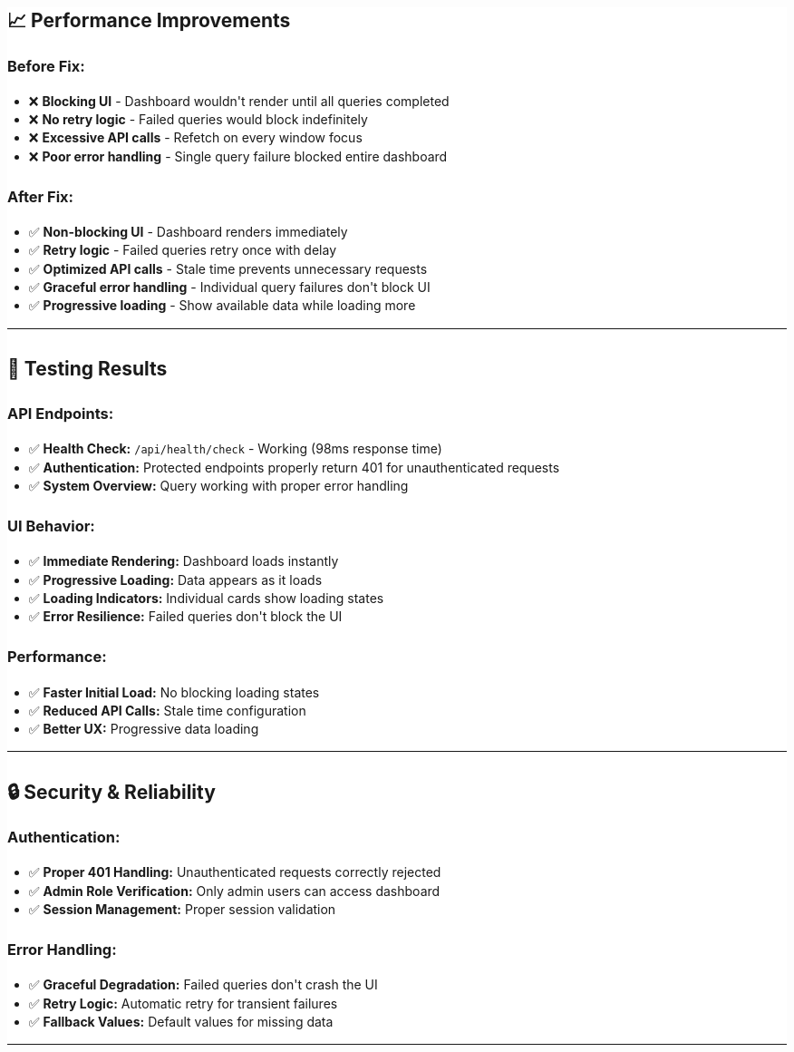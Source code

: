 
## **📈 Performance Improvements**

### **Before Fix:**
- ❌ **Blocking UI** - Dashboard wouldn't render until all queries completed
- ❌ **No retry logic** - Failed queries would block indefinitely
- ❌ **Excessive API calls** - Refetch on every window focus
- ❌ **Poor error handling** - Single query failure blocked entire dashboard

### **After Fix:**
- ✅ **Non-blocking UI** - Dashboard renders immediately
- ✅ **Retry logic** - Failed queries retry once with delay
- ✅ **Optimized API calls** - Stale time prevents unnecessary requests
- ✅ **Graceful error handling** - Individual query failures don't block UI
- ✅ **Progressive loading** - Show available data while loading more

---

## **🧪 Testing Results**

### **API Endpoints:**
- ✅ **Health Check:** `/api/health/check` - Working (98ms response time)
- ✅ **Authentication:** Protected endpoints properly return 401 for unauthenticated requests
- ✅ **System Overview:** Query working with proper error handling

### **UI Behavior:**
- ✅ **Immediate Rendering:** Dashboard loads instantly
- ✅ **Progressive Loading:** Data appears as it loads
- ✅ **Loading Indicators:** Individual cards show loading states
- ✅ **Error Resilience:** Failed queries don't block the UI

### **Performance:**
- ✅ **Faster Initial Load:** No blocking loading states
- ✅ **Reduced API Calls:** Stale time configuration
- ✅ **Better UX:** Progressive data loading

---

## **🔒 Security & Reliability**

### **Authentication:**
- ✅ **Proper 401 Handling:** Unauthenticated requests correctly rejected
- ✅ **Admin Role Verification:** Only admin users can access dashboard
- ✅ **Session Management:** Proper session validation

### **Error Handling:**
- ✅ **Graceful Degradation:** Failed queries don't crash the UI
- ✅ **Retry Logic:** Automatic retry for transient failures
- ✅ **Fallback Values:** Default values for missing data

---